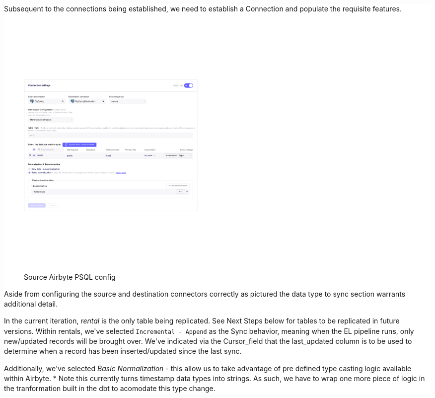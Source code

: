 Subsequent to the connections being established, we need to establish a Connection and populate the requisite features. 

<figure>
  <img src="imgs/ConnectionAirbyte.png" alt="drawing" height="500" width="350"/>
  <figcaption>Source Airbyte PSQL config</figcaption>
</figure>

Aside from configuring the source and destination connectors correctly as pictured the data type to sync section warrants additional detail. 

In the current iteration, *rental* is the only table being replicated. See Next Steps below for tables to be replicated in future versions. 
Within rentals, we've selected `Incremental - Append` as the Sync behavior, meaning when the EL pipeline runs, only new/updated records will be brought over. We've indicated via the Cursor_field that the last_updated column is to be used to determine when a record has been inserted/updated since the last sync. 

Additionally, we've selected *Basic Normalization* - this allow us to take advantage of pre defined type casting logic available within Airbyte. * Note this currently turns timestamp data types into strings. As such, we have to wrap one more piece of logic in the tranformation built in the dbt to acomodate this type change. 
